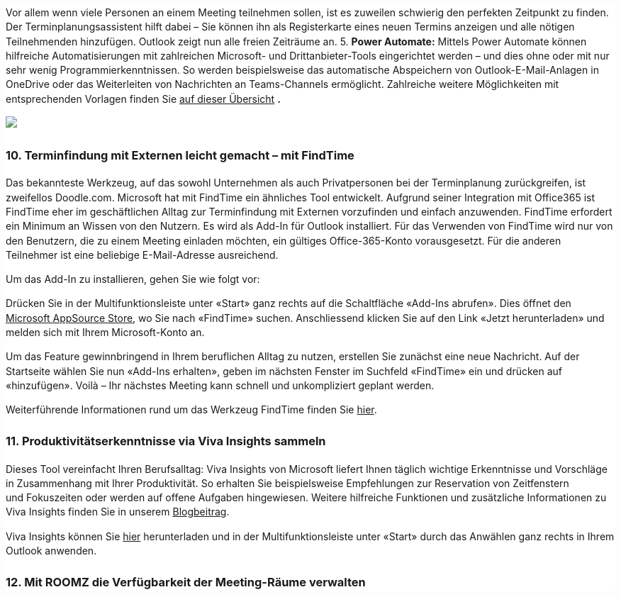 Vor allem wenn viele Personen an einem Meeting teilnehmen sollen, ist es zuweilen schwierig den perfekten Zeitpunkt zu finden. Der Terminplanungsassistent hilft dabei – Sie können ihn als Registerkarte eines neuen Termins anzeigen und alle nötigen Teilnehmenden hinzufügen. Outlook zeigt nun alle freien Zeiträume an.
5. **Power Automate:** Mittels Power Automate können hilfreiche Automatisierungen mit zahlreichen Microsoft- und Drittanbieter-Tools eingerichtet werden – und dies ohne oder mit nur sehr wenig Programmierkenntnissen. So werden beispielsweise das automatische Abspeichern von Outlook-E-Mail-Anlagen in OneDrive oder das Weiterleiten von Nachrichten an Teams-Channels ermöglicht. Zahlreiche weitere Möglichkeiten mit entsprechenden Vorlagen finden Sie [auf dieser Übersicht](https://make.powerautomate.com/templates) **.**

![](https://blog.dinotronic.ch/wp-content/uploads/2023/01/Bildschirmaufnahme-2023-01-03-um-10.00.32.gif?width=641&height=400&name=Bildschirmaufnahme-2023-01-03-um-10.00.32.gif)

### **10\. Terminfindung mit Externen leicht gemacht – mit FindTime**

Das bekannteste Werkzeug, auf das sowohl Unternehmen als auch Privatpersonen bei der Terminplanung zurückgreifen, ist zweifellos Doodle.com. Microsoft hat mit FindTime ein ähnliches Tool entwickelt. Aufgrund seiner Integration mit Office365 ist FindTime eher im geschäftlichen Alltag zur Terminfindung mit Externen vorzufinden und einfach anzuwenden. FindTime erfordert ein Minimum an Wissen von den Nutzern. Es wird als Add-In für Outlook installiert. Für das Verwenden von FindTime wird nur von den Benutzern, die zu einem Meeting einladen möchten, ein gültiges Office-365-Konto vorausgesetzt. Für die anderen Teilnehmer ist eine beliebige E-Mail-Adresse ausreichend.

Um das Add-In zu installieren, gehen Sie wie folgt vor:

Drücken Sie in der Multifunktionsleiste unter «Start» ganz rechts auf die Schaltfläche «Add-Ins abrufen». Dies öffnet den [Microsoft AppSource Store](https://appsource.microsoft.com/de-de/product/office/WA104379803?src=office&tab=Overview), wo Sie nach «FindTime» suchen. Anschliessend klicken Sie auf den Link «Jetzt herunterladen» und melden sich mit Ihrem Microsoft-Konto an.

Um das Feature gewinnbringend in Ihrem beruflichen Alltag zu nutzen, erstellen Sie zunächst eine neue Nachricht. Auf der Startseite wählen Sie nun «Add-Ins erhalten», geben im nächsten Fenster im Suchfeld «FindTime» ein und drücken auf «hinzufügen». Voilà – Ihr nächstes Meeting kann schnell und unkompliziert geplant werden.

Weiterführende Informationen rund um das Werkzeug FindTime finden Sie [hier](https://appsource.microsoft.com/de-de/product/office/WA104379803?src=office&tab=Overview).

### **11\. Produktivitätserkenntnisse via Viva Insights sammeln**

Dieses Tool vereinfacht Ihren Berufsalltag: Viva Insights von Microsoft liefert Ihnen täglich wichtige Erkenntnisse und Vorschläge in Zusammenhang mit Ihrer Produktivität. So erhalten Sie beispielsweise Empfehlungen zur Reservation von Zeitfenstern und Fokuszeiten oder werden auf offene Aufgaben hingewiesen. Weitere hilfreiche Funktionen und zusätzliche Informationen zu Viva Insights finden Sie in unserem [Blogbeitrag](https://blog.dinotronic.ch/de/blog/digital-workplace/microsoft-viva-die-employee-experience-plattform).

Viva Insights können Sie [hier](https://www.microsoft.com/de-ch/microsoft-viva/insights) herunterladen und in der Multifunktionsleiste unter «Start» durch das Anwählen ganz rechts in Ihrem Outlook anwenden.

### **12\. Mit ROOMZ die Verfügbarkeit der Meeting-Räume verwalten**
